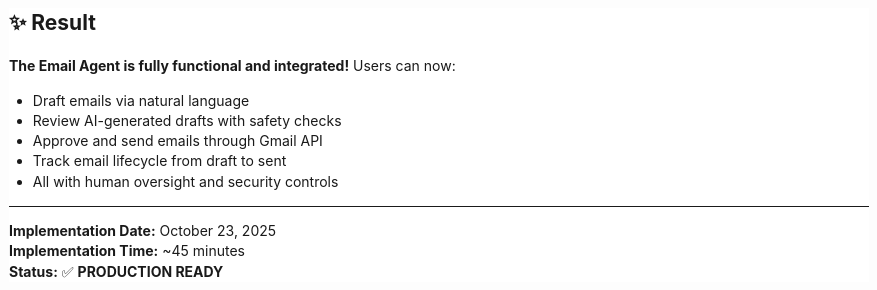 
## ✨ **Result**

**The Email Agent is fully functional and integrated!** Users can now:
- Draft emails via natural language
- Review AI-generated drafts with safety checks
- Approve and send emails through Gmail API
- Track email lifecycle from draft to sent
- All with human oversight and security controls

---

**Implementation Date:** October 23, 2025  
**Implementation Time:** ~45 minutes  
**Status:** ✅ **PRODUCTION READY**
